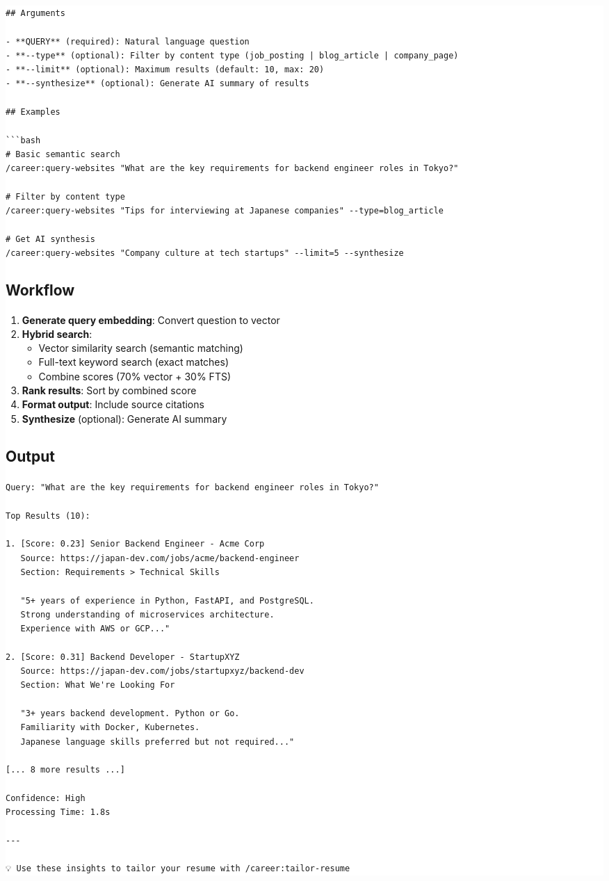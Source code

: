 ```
## Arguments

- **QUERY** (required): Natural language question
- **--type** (optional): Filter by content type (job_posting | blog_article | company_page)
- **--limit** (optional): Maximum results (default: 10, max: 20)
- **--synthesize** (optional): Generate AI summary of results

## Examples

```bash
# Basic semantic search
/career:query-websites "What are the key requirements for backend engineer roles in Tokyo?"

# Filter by content type
/career:query-websites "Tips for interviewing at Japanese companies" --type=blog_article

# Get AI synthesis
/career:query-websites "Company culture at tech startups" --limit=5 --synthesize
```

## Workflow

1. **Generate query embedding**: Convert question to vector
2. **Hybrid search**:
   - Vector similarity search (semantic matching)
   - Full-text keyword search (exact matches)
   - Combine scores (70% vector + 30% FTS)
3. **Rank results**: Sort by combined score
4. **Format output**: Include source citations
5. **Synthesize** (optional): Generate AI summary

## Output

```
Query: "What are the key requirements for backend engineer roles in Tokyo?"

Top Results (10):

1. [Score: 0.23] Senior Backend Engineer - Acme Corp
   Source: https://japan-dev.com/jobs/acme/backend-engineer
   Section: Requirements > Technical Skills

   "5+ years of experience in Python, FastAPI, and PostgreSQL.
   Strong understanding of microservices architecture.
   Experience with AWS or GCP..."

2. [Score: 0.31] Backend Developer - StartupXYZ
   Source: https://japan-dev.com/jobs/startupxyz/backend-dev
   Section: What We're Looking For

   "3+ years backend development. Python or Go.
   Familiarity with Docker, Kubernetes.
   Japanese language skills preferred but not required..."

[... 8 more results ...]

Confidence: High
Processing Time: 1.8s

---

💡 Use these insights to tailor your resume with /career:tailor-resume
```
